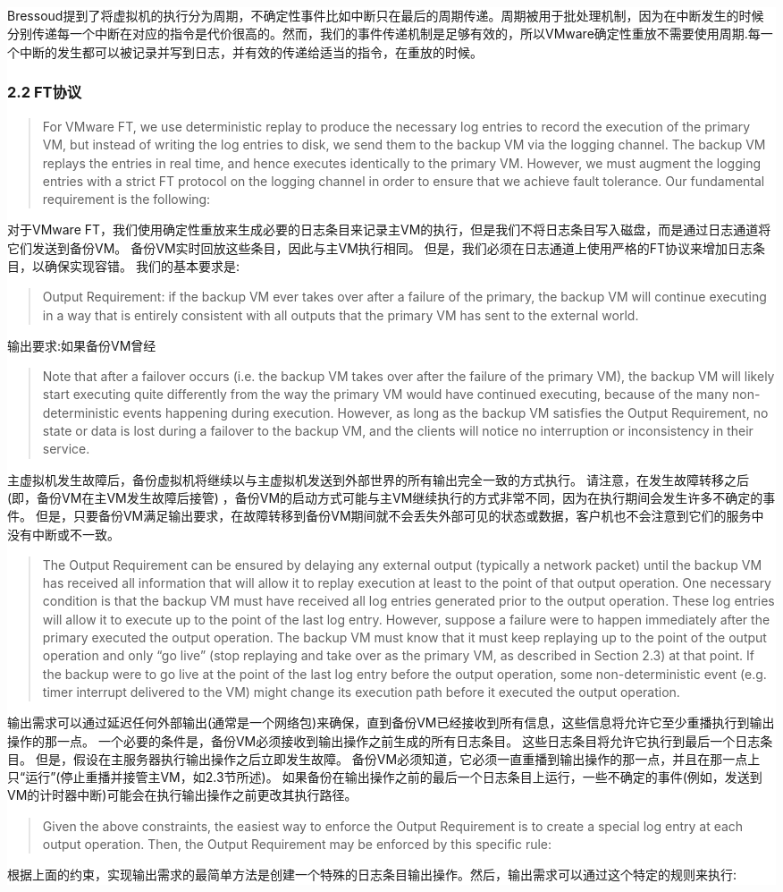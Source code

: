 Bressoud提到了将虚拟机的执行分为周期，不确定性事件比如中断只在最后的周期传递。周期被用于批处理机制，因为在中断发生的时候分别传递每一个中断在对应的指令是代价很高的。然而，我们的事件传递机制是足够有效的，所以VMware确定性重放不需要使用周期.每一个中断的发生都可以被记录并写到日志，并有效的传递给适当的指令，在重放的时候。

### 2.2 FT协议

> For VMware FT, we use deterministic replay to produce the necessary log entries to record the execution of the primary VM, but instead of writing the log entries to disk, we send them to the backup VM via the logging channel. The backup VM replays the entries in real time, and hence executes identically to the primary VM. However, we must augment the logging entries with a strict FT protocol on the logging channel in order to ensure that we achieve fault tolerance. Our fundamental requirement is the following:

对于VMware FT，我们使用确定性重放来生成必要的日志条目来记录主VM的执行，但是我们不将日志条目写入磁盘，而是通过日志通道将它们发送到备份VM。 备份VM实时回放这些条目，因此与主VM执行相同。
但是，我们必须在日志通道上使用严格的FT协议来增加日志条目，以确保实现容错。 我们的基本要求是:

> Output Requirement: if the backup VM ever takes over after a failure of the primary, the backup VM will continue executing in a way that is entirely consistent with all outputs that the primary VM has sent to the external world.

输出要求:如果备份VM曾经

> Note that after a failover occurs (i.e. the backup VM takes over after the failure of the primary VM), the backup VM will likely start executing quite differently from the way the primary VM would have continued executing, because of the many non-deterministic events happening during execution. However, as long as the backup VM satisfies the Output Requirement, no state or data is lost during a failover to the backup VM, and the clients will notice no interruption or inconsistency in their service.

主虚拟机发生故障后，备份虚拟机将继续以与主虚拟机发送到外部世界的所有输出完全一致的方式执行。 请注意，在发生故障转移之后(即，备份VM在主VM发生故障后接管)
，备份VM的启动方式可能与主VM继续执行的方式非常不同，因为在执行期间会发生许多不确定的事件。 但是，只要备份VM满足输出要求，在故障转移到备份VM期间就不会丢失外部可见的状态或数据，客户机也不会注意到它们的服务中没有中断或不一致。

> The Output Requirement can be ensured by delaying any external output (typically a network packet) until the backup VM has received all information that will allow it to replay execution at least to the point of that output operation. One necessary condition is that the backup VM must have received all log entries generated prior to the output operation. These log entries will allow it to execute up to the point of the last log entry. However, suppose a failure were to happen immediately after the primary executed the output operation. The backup VM must know that it must keep replaying up to the point of the output operation and only “go live” (stop replaying and take over as the primary VM, as described in Section 2.3) at that point. If the backup were to go live at the point of the last log entry before the output operation, some non-deterministic event (e.g. timer interrupt delivered to the VM) might change its execution path before it executed the output operation.

输出需求可以通过延迟任何外部输出(通常是一个网络包)来确保，直到备份VM已经接收到所有信息，这些信息将允许它至少重播执行到输出操作的那一点。 一个必要的条件是，备份VM必须接收到输出操作之前生成的所有日志条目。
这些日志条目将允许它执行到最后一个日志条目。 但是，假设在主服务器执行输出操作之后立即发生故障。 备份VM必须知道，它必须一直重播到输出操作的那一点，并且在那一点上只“运行”(停止重播并接管主VM，如2.3节所述)。
如果备份在输出操作之前的最后一个日志条目上运行，一些不确定的事件(例如，发送到VM的计时器中断)可能会在执行输出操作之前更改其执行路径。

> Given the above constraints, the easiest way to enforce the Output Requirement is to create a special log entry at each output operation. Then, the Output Requirement may be enforced by this specific rule:

根据上面的约束，实现输出需求的最简单方法是创建一个特殊的日志条目输出操作。然后，输出需求可以通过这个特定的规则来执行:
